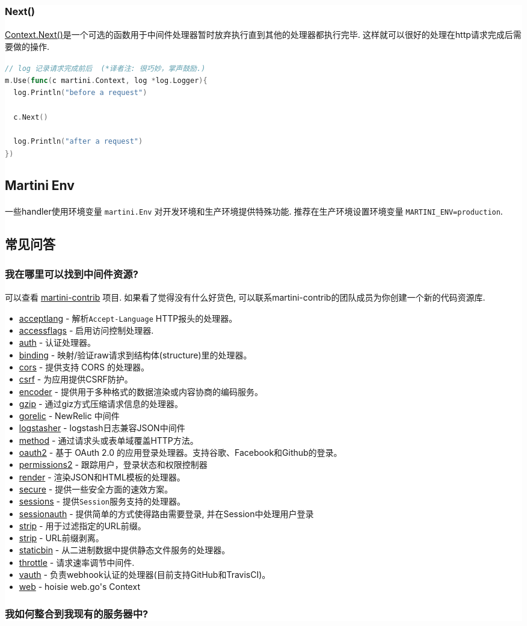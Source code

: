 ### Next()
[Context.Next()](http://godoc.org/github.com/scalingdata/go-martini#Context)是一个可选的函数用于中间件处理器暂时放弃执行直到其他的处理器都执行完毕. 这样就可以很好的处理在http请求完成后需要做的操作.
~~~ go
// log 记录请求完成前后  (*译者注: 很巧妙，掌声鼓励.)
m.Use(func(c martini.Context, log *log.Logger){
  log.Println("before a request")

  c.Next()

  log.Println("after a request")
})
~~~

## Martini Env
一些handler使用环境变量 `martini.Env` 对开发环境和生产环境提供特殊功能. 推荐在生产环境设置环境变量 `MARTINI_ENV=production`.


## 常见问答

### 我在哪里可以找到中间件资源?

可以查看 [martini-contrib](https://github.com/martini-contrib) 项目. 如果看了觉得没有什么好货色, 可以联系martini-contrib的团队成员为你创建一个新的代码资源库.

* [acceptlang](https://github.com/martini-contrib/acceptlang) - 解析`Accept-Language` HTTP报头的处理器。
* [accessflags](https://github.com/martini-contrib/accessflags) - 启用访问控制处理器.
* [auth](https://github.com/martini-contrib/auth) - 认证处理器。
* [binding](https://github.com/martini-contrib/binding) - 映射/验证raw请求到结构体(structure)里的处理器。
* [cors](https://github.com/martini-contrib/cors) - 提供支持 CORS 的处理器。
* [csrf](https://github.com/martini-contrib/csrf) - 为应用提供CSRF防护。
* [encoder](https://github.com/martini-contrib/encoder) - 提供用于多种格式的数据渲染或内容协商的编码服务。
* [gzip](https://github.com/martini-contrib/gzip) - 通过giz方式压缩请求信息的处理器。
* [gorelic](https://github.com/martini-contrib/gorelic) - NewRelic 中间件
* [logstasher](https://github.com/martini-contrib/logstasher) - logstash日志兼容JSON中间件 
* [method](https://github.com/martini-contrib/method) - 通过请求头或表单域覆盖HTTP方法。
* [oauth2](https://github.com/martini-contrib/oauth2) - 基于 OAuth 2.0 的应用登录处理器。支持谷歌、Facebook和Github的登录。
* [permissions2](https://github.com/xyproto/permissions2) - 跟踪用户，登录状态和权限控制器
* [render](https://github.com/martini-contrib/render) - 渲染JSON和HTML模板的处理器。
* [secure](https://github.com/martini-contrib/secure) - 提供一些安全方面的速效方案。
* [sessions](https://github.com/martini-contrib/sessions) - 提供`Session`服务支持的处理器。
* [sessionauth](https://github.com/martini-contrib/sessionauth) - 提供简单的方式使得路由需要登录, 并在Session中处理用户登录
* [strip](https://github.com/martini-contrib/strip) - 用于过滤指定的URL前缀。
* [strip](https://github.com/martini-contrib/strip) - URL前缀剥离。
* [staticbin](https://github.com/martini-contrib/staticbin) - 从二进制数据中提供静态文件服务的处理器。
* [throttle](https://github.com/martini-contrib/throttle) - 请求速率调节中间件.
* [vauth](https://github.com/rafecolton/vauth) - 负责webhook认证的处理器(目前支持GitHub和TravisCI)。
* [web](https://github.com/martini-contrib/web) - hoisie web.go's Context

### 我如何整合到我现有的服务器中?
